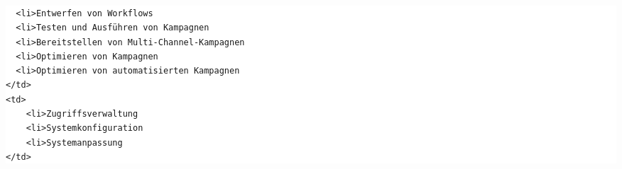      <li>Entwerfen von Workflows
      <li>Testen und Ausführen von Kampagnen
      <li>Bereitstellen von Multi-Channel-Kampagnen
      <li>Optimieren von Kampagnen
      <li>Optimieren von automatisierten Kampagnen
    </td>
    <td>
        <li>Zugriffsverwaltung 
        <li>Systemkonfiguration
        <li>Systemanpassung
    </td>
</tr>
</table>
</div>


